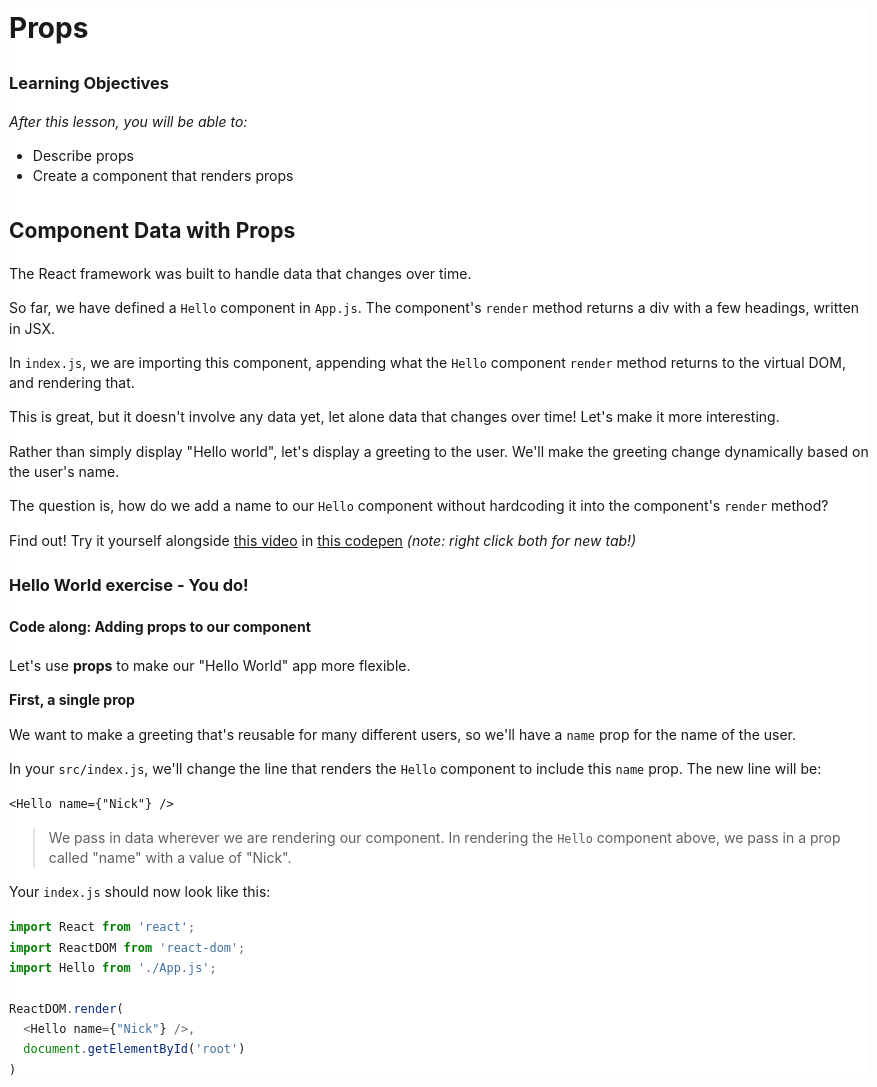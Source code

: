 # Props

### Learning Objectives

_After this lesson, you will be able to:_

* Describe props
* Create a component that renders props

## Component Data with Props

The React framework was built to handle data that changes over time.

So far, we have defined a `Hello` component in `App.js`. The component's `render` method returns a div with a few headings, written in JSX.

In `index.js`, we are importing this component, appending what the `Hello` component `render` method returns to the virtual DOM, and rendering that.

This is great, but it doesn't involve any data yet, let alone data that changes over time! Let's make it more interesting.

Rather than simply display "Hello world", let's display a greeting to the user. We'll make the greeting change dynamically based on the user's name.

The question is, how do we add a name to our `Hello` component without hardcoding it into the component's `render` method?

Find out! Try it yourself alongside [this video](https://generalassembly.wistia.com/medias/gchiu63slo) in [this codepen](https://codepen.io/susir/pen/vxWypq) _\(note: right click both for new tab!\)_

### Hello World exercise - You do!

#### Code along: Adding props to our component

Let's use **props** to make our "Hello World" app more flexible.

**First, a single prop**

We want to make a greeting that's reusable for many different users, so we'll have a `name` prop for the name of the user.

In your `src/index.js`, we'll change the line that renders the `Hello` component to include this `name` prop. The new line will be:

`<Hello name={"Nick"} />`

> We pass in data wherever we are rendering our component. In rendering the `Hello` component above, we pass in a prop called "name" with a value of "Nick".

Your `index.js` should now look like this:

```javascript
import React from 'react';
import ReactDOM from 'react-dom';
import Hello from './App.js';

ReactDOM.render(
  <Hello name={"Nick"} />,
  document.getElementById('root')
)
```

